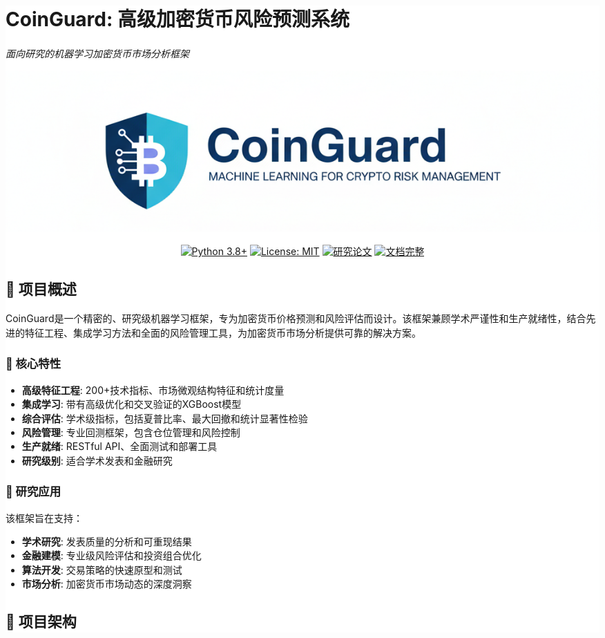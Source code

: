 # CoinGuard: 高级加密货币风险预测系统
*面向研究的机器学习加密货币市场分析框架*

<div align="center">

![CoinGuard Logo](static/images/logo_bar.png)

[![Python 3.8+](https://img.shields.io/badge/python-3.8+-blue.svg)](https://www.python.org/downloads/)
[![License: MIT](https://img.shields.io/badge/License-MIT-yellow.svg)](https://opensource.org/licenses/MIT)
[![研究论文](https://img.shields.io/badge/研究-论文-green.svg)](#学术论文)
[![文档完整](https://img.shields.io/badge/文档-完整-brightgreen.svg)](docs/)

</div>

## 📖 项目概述

CoinGuard是一个精密的、研究级机器学习框架，专为加密货币价格预测和风险评估而设计。该框架兼顾学术严谨性和生产就绪性，结合先进的特征工程、集成学习方法和全面的风险管理工具，为加密货币市场分析提供可靠的解决方案。

### 🎯 核心特性

- **高级特征工程**: 200+技术指标、市场微观结构特征和统计度量
- **集成学习**: 带有高级优化和交叉验证的XGBoost模型
- **综合评估**: 学术级指标，包括夏普比率、最大回撤和统计显著性检验
- **风险管理**: 专业回测框架，包含仓位管理和风险控制
- **生产就绪**: RESTful API、全面测试和部署工具
- **研究级别**: 适合学术发表和金融研究

### 🔬 研究应用

该框架旨在支持：
- **学术研究**: 发表质量的分析和可重现结果
- **金融建模**: 专业级风险评估和投资组合优化
- **算法开发**: 交易策略的快速原型和测试
- **市场分析**: 加密货币市场动态的深度洞察

## 📁 项目架构
